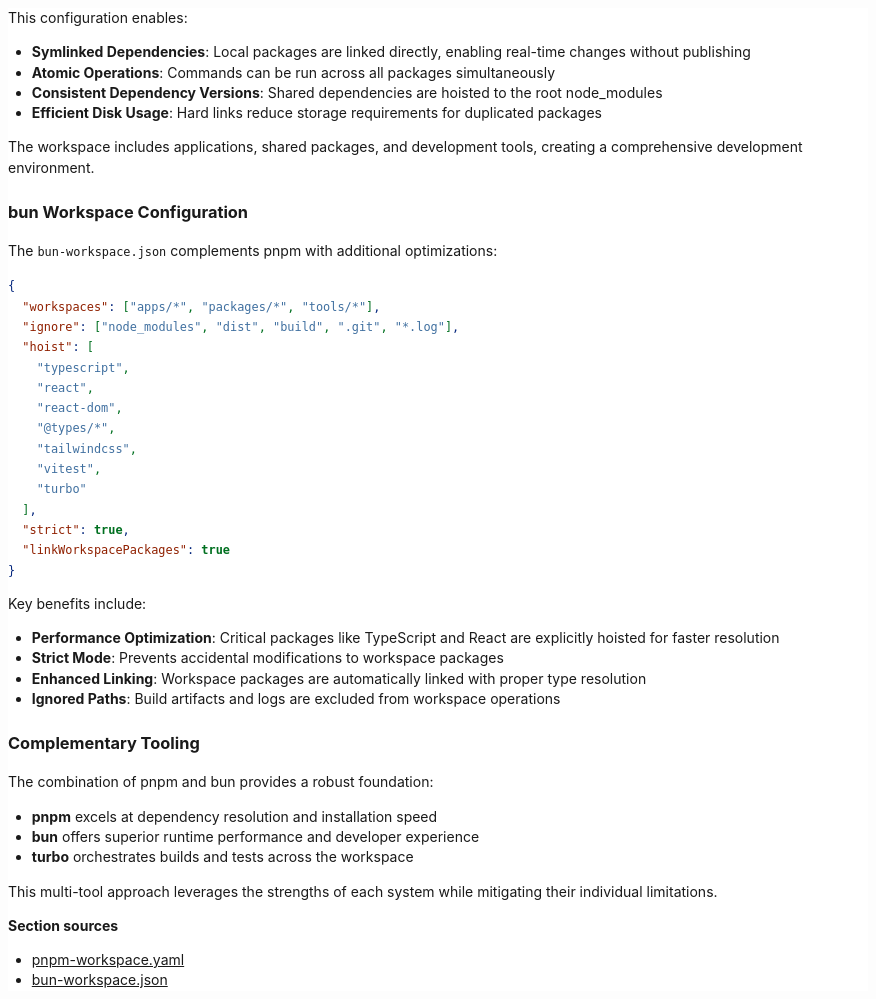 This configuration enables:

- **Symlinked Dependencies**: Local packages are linked directly, enabling real-time changes without publishing
- **Atomic Operations**: Commands can be run across all packages simultaneously
- **Consistent Dependency Versions**: Shared dependencies are hoisted to the root node_modules
- **Efficient Disk Usage**: Hard links reduce storage requirements for duplicated packages

The workspace includes applications, shared packages, and development tools, creating a comprehensive development environment.

### bun Workspace Configuration

The `bun-workspace.json` complements pnpm with additional optimizations:

```json
{
  "workspaces": ["apps/*", "packages/*", "tools/*"],
  "ignore": ["node_modules", "dist", "build", ".git", "*.log"],
  "hoist": [
    "typescript",
    "react",
    "react-dom",
    "@types/*",
    "tailwindcss",
    "vitest",
    "turbo"
  ],
  "strict": true,
  "linkWorkspacePackages": true
}
```

Key benefits include:

- **Performance Optimization**: Critical packages like TypeScript and React are explicitly hoisted for faster resolution
- **Strict Mode**: Prevents accidental modifications to workspace packages
- **Enhanced Linking**: Workspace packages are automatically linked with proper type resolution
- **Ignored Paths**: Build artifacts and logs are excluded from workspace operations

### Complementary Tooling

The combination of pnpm and bun provides a robust foundation:

- **pnpm** excels at dependency resolution and installation speed
- **bun** offers superior runtime performance and developer experience
- **turbo** orchestrates builds and tests across the workspace

This multi-tool approach leverages the strengths of each system while mitigating their individual limitations.

**Section sources**

- [pnpm-workspace.yaml](file://pnpm-workspace.yaml)
- [bun-workspace.json](file://bun-workspace.json)

